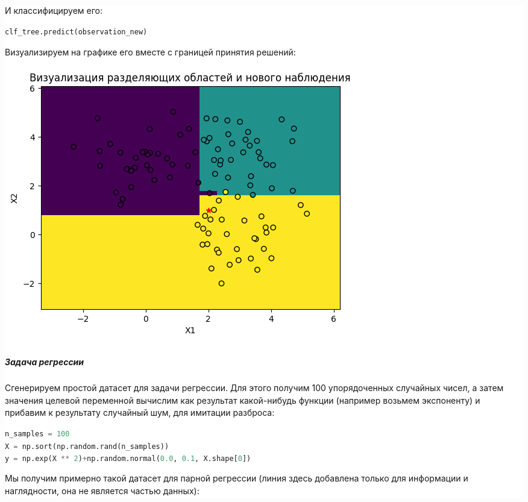 И классифицируем его:

```py
clf_tree.predict(observation_new)
```

Визуализируем на графике его вместе с границей принятия решений:

![](ml34-4.png)


##### Задача регрессии

Сгенерируем простой датасет для задачи регрессии. Для этого получим 100 упорядоченных случайных чисел, а затем значения целевой переменной вычислим как результат какой-нибудь функции (например возьмем экспоненту) и прибавим к результату случайный шум, для имитации разброса:

```py
n_samples = 100
X = np.sort(np.random.rand(n_samples))
y = np.exp(X ** 2)+np.random.normal(0.0, 0.1, X.shape[0])
```

Мы получим примерно такой датасет для парной регрессии (линия здесь добавлена только для информации и наглядности, она не является частью данных):
